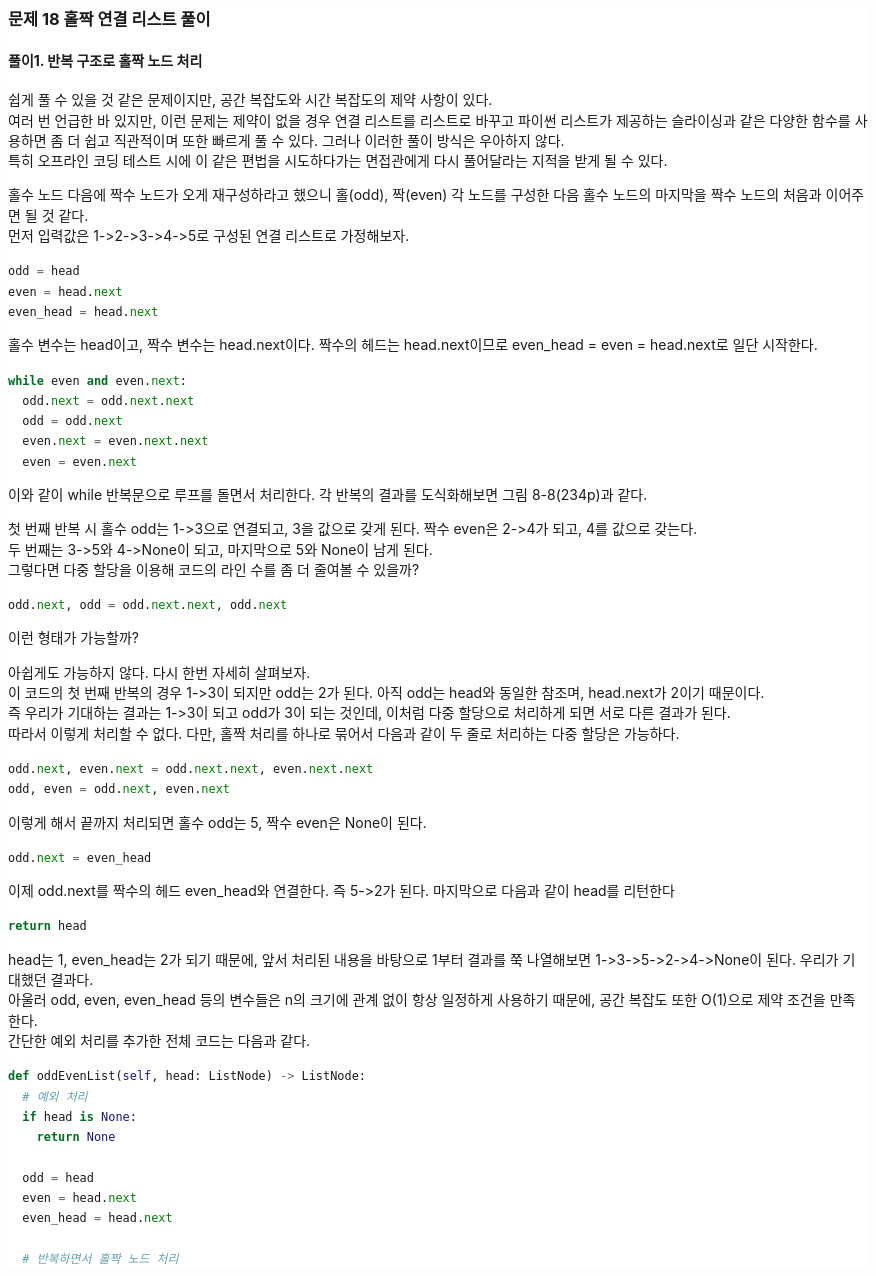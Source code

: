 ### 문제 18 홀짝 연결 리스트 풀이
#### 풀이1. 반복 구조로 홀짝 노드 처리
쉽게 풀 수 있을 것 같은 문제이지만, 공간 복잡도와 시간 복잡도의 제약 사항이 있다.<br>
여러 번 언급한 바 있지만, 이런 문제는 제약이 없을 경우 연결 리스트를 리스트로 바꾸고 파이썬 리스트가 제공하는 슬라이싱과 같은 다양한 함수를 사용하면 좀 더 쉽고 직관적이며 또한 빠르게 풀 수 있다. 그러나 이러한 풀이 방식은 우아하지 않다.<br>
특히 오프라인 코딩 테스트 시에 이 같은 편법을 시도하다가는 면접관에게 다시 풀어달라는 지적을 받게 될 수 있다.

홀수 노드 다음에 짝수 노드가 오게 재구성하라고 했으니 홀(odd), 짝(even) 각 노드를 구성한 다음 홀수 노드의 마지막을 짝수 노드의 처음과 이어주면 될 것 같다.<br>
먼저 입력값은 1->2->3->4->5로 구성된 연결 리스트로 가정해보자.
```python
odd = head
even = head.next
even_head = head.next
```
홀수 변수는 head이고, 짝수 변수는 head.next이다. 짝수의 헤드는 head.next이므로 even_head = even = head.next로 일단 시작한다.
<br>

```python
while even and even.next:
  odd.next = odd.next.next
  odd = odd.next
  even.next = even.next.next
  even = even.next
```
이와 같이 while 반복문으로 루프를 돌면서 처리한다. 각 반복의 결과를 도식화해보면 그림 8-8(234p)과 같다.

첫 번째 반복 시 홀수 odd는 1->3으로 연결되고, 3을 값으로 갖게 된다. 짝수 even은 2->4가 되고, 4를 값으로 갖는다.<br>
두 번째는 3->5와 4->None이 되고, 마지막으로 5와 None이 남게 된다.<br>
그렇다면 다중 할당을 이용해 코드의 라인 수를 좀 더 줄여볼 수 있을까?
```python
odd.next, odd = odd.next.next, odd.next
```
이런 형태가 가능할까?

아쉽게도 가능하지 않다. 다시 한번 자세히 살펴보자.<br>
이 코드의 첫 번째 반복의 경우 1->3이 되지만 odd는 2가 된다. 아직 odd는 head와 동일한 참조며, head.next가 2이기 때문이다.<br>
즉 우리가 기대하는 결과는 1->3이 되고 odd가 3이 되는 것인데, 이처럼 다중 할당으로 처리하게 되면 서로 다른 결과가 된다.<br>
따라서 이렇게 처리할 수 없다. 다만, 홀짝 처리를 하나로 묶어서 다음과 같이 두 줄로 처리하는 다중 할당은 가능하다.
```python
odd.next, even.next = odd.next.next, even.next.next
odd, even = odd.next, even.next
```
이렇게 해서 끝까지 처리되면 홀수 odd는 5, 짝수 even은 None이 된다.
<br>

```python
odd.next = even_head
```
이제 odd.next를 짝수의 헤드 even_head와 연결한다. 즉 5->2가 된다. 마지막으로 다음과 같이 head를 리턴한다
```python
return head
```
head는 1, even_head는 2가 되기 때문에, 앞서 처리된 내용을 바탕으로 1부터 결과를 쭉 나열해보면 1->3->5->2->4->None이 된다. 우리가 기대했던 결과다.<br>
아울러 odd, even, even_head 등의 변수들은 n의 크기에 관계 없이 항상 일정하게 사용하기 때문에, 공간 복잡도 또한 O(1)으로 제약 조건을 만족한다.<br>
간단한 예외 처리를 추가한 전체 코드는 다음과 같다.
```python
def oddEvenList(self, head: ListNode) -> ListNode:
  # 예외 처리
  if head is None:
    return None
    
  odd = head
  even = head.next
  even_head = head.next
  
  # 반복하면서 홀짝 노드 처리
```